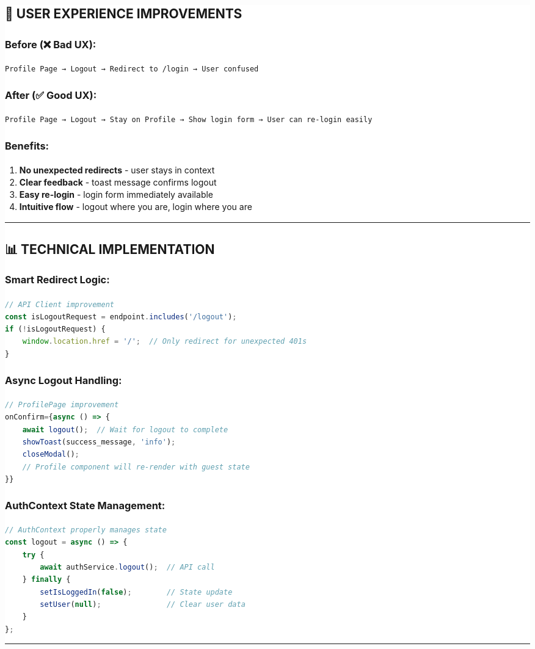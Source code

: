 
## 🎨 **USER EXPERIENCE IMPROVEMENTS**

### **Before (❌ Bad UX):**
```
Profile Page → Logout → Redirect to /login → User confused
```

### **After (✅ Good UX):**
```
Profile Page → Logout → Stay on Profile → Show login form → User can re-login easily
```

### **Benefits:**
1. **No unexpected redirects** - user stays in context
2. **Clear feedback** - toast message confirms logout
3. **Easy re-login** - login form immediately available
4. **Intuitive flow** - logout where you are, login where you are

---

## 📊 **TECHNICAL IMPLEMENTATION**

### **Smart Redirect Logic:**
```javascript
// API Client improvement
const isLogoutRequest = endpoint.includes('/logout');
if (!isLogoutRequest) {
    window.location.href = '/';  // Only redirect for unexpected 401s
}
```

### **Async Logout Handling:**
```javascript
// ProfilePage improvement
onConfirm={async () => {
    await logout();  // Wait for logout to complete
    showToast(success_message, 'info');
    closeModal();
    // Profile component will re-render with guest state
}}
```

### **AuthContext State Management:**
```javascript
// AuthContext properly manages state
const logout = async () => {
    try {
        await authService.logout();  // API call
    } finally {
        setIsLoggedIn(false);        // State update
        setUser(null);               // Clear user data
    }
};
```

---
